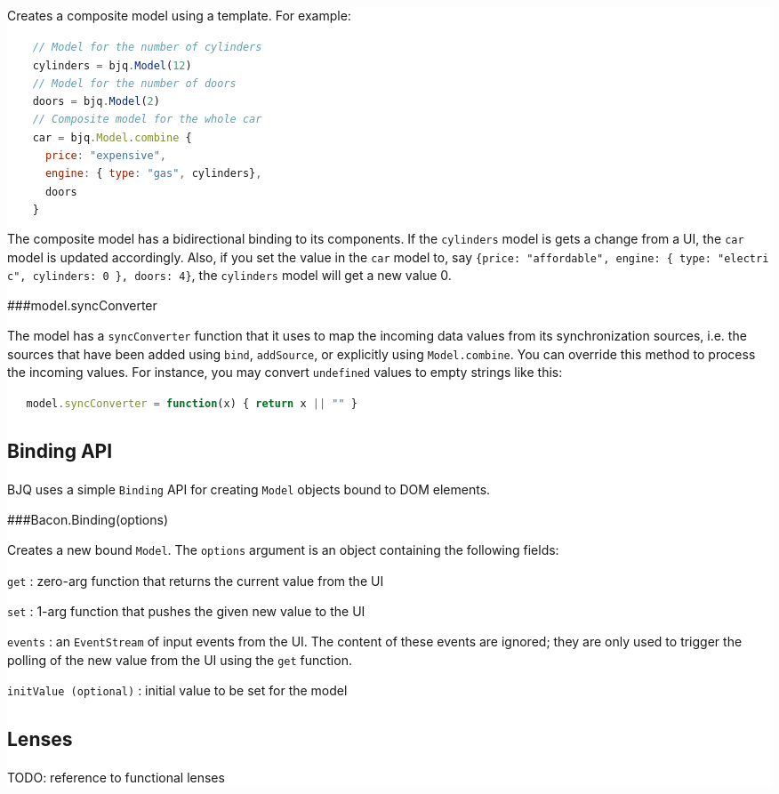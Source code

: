 Creates a composite model using a template. For example:

```js
    // Model for the number of cylinders
    cylinders = bjq.Model(12)
    // Model for the number of doors
    doors = bjq.Model(2)
    // Composite model for the whole car
    car = bjq.Model.combine {
      price: "expensive",
      engine: { type: "gas", cylinders},
      doors
    }
```

The composite model has a bidirectional binding to its components. If
the `cylinders` model is gets a change from a UI, the `car` model is
updated accordingly. Also, if you set the value in the `car` model to,
say `{price: "affordable", engine: { type: "electric", cylinders: 0 },
doors: 4}`, the `cylinders` model will get a new value 0.

###model.syncConverter

The model has a `syncConverter` function that it uses to map the
incoming data values from its synchronization sources, i.e. the sources
that have been added using `bind`, `addSource`, or explicitly using
`Model.combine`. You can override this method to process the incoming
values. For instance, you may convert `undefined` values to empty
strings like this:

```js
   model.syncConverter = function(x) { return x || "" }
```

## Binding API

BJQ uses a simple `Binding` API for creating `Model` objects bound to
DOM elements. 

###Bacon.Binding(options)

Creates a new bound `Model`. The `options` argument is an object containing the following fields:

`get` : zero-arg function that returns the current value from the UI

`set` : 1-arg function that pushes the given new value to the UI

`events` : an `EventStream` of input events from the UI. The content of
these events are ignored; they are only used to trigger the polling of
the new value from the UI using the `get` function.

`initValue (optional)` : initial value to be set for the model

## Lenses 

TODO: reference to functional lenses

